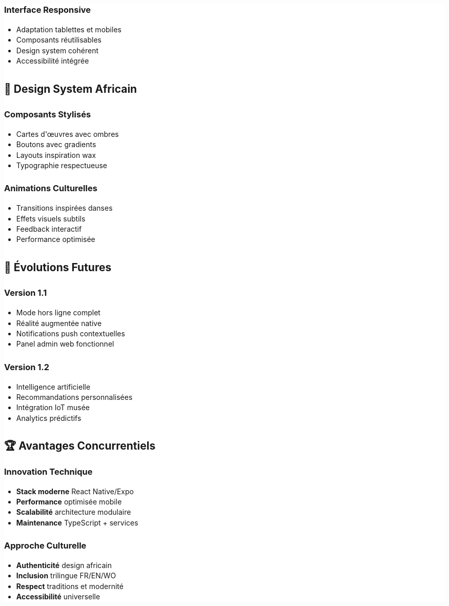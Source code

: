 ### Interface Responsive
- Adaptation tablettes et mobiles
- Composants réutilisables
- Design system cohérent
- Accessibilité intégrée

## 🎨 Design System Africain

### Composants Stylisés
- Cartes d'œuvres avec ombres
- Boutons avec gradients
- Layouts inspiration wax
- Typographie respectueuse

### Animations Culturelles
- Transitions inspirées danses
- Effets visuels subtils
- Feedback interactif
- Performance optimisée

## 🔮 Évolutions Futures

### Version 1.1
- Mode hors ligne complet
- Réalité augmentée native
- Notifications push contextuelles
- Panel admin web fonctionnel

### Version 1.2
- Intelligence artificielle
- Recommandations personnalisées
- Intégration IoT musée
- Analytics prédictifs

## 🏆 Avantages Concurrentiels

### Innovation Technique
- **Stack moderne** React Native/Expo
- **Performance** optimisée mobile
- **Scalabilité** architecture modulaire
- **Maintenance** TypeScript + services

### Approche Culturelle
- **Authenticité** design africain
- **Inclusion** trilingue FR/EN/WO
- **Respect** traditions et modernité
- **Accessibilité** universelle
